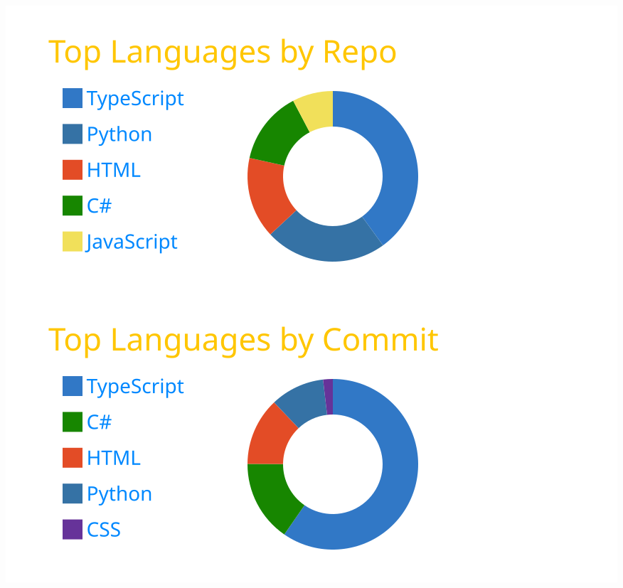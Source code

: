 [![](./cobalt2/1-repos-per-language.svg)](https://github.com/vn7n24fzkq/github-profile-summary-cards) [![](./cobalt2/2-most-commit-language.svg)](https://github.com/vn7n24fzkq/github-profile-summary-cards)